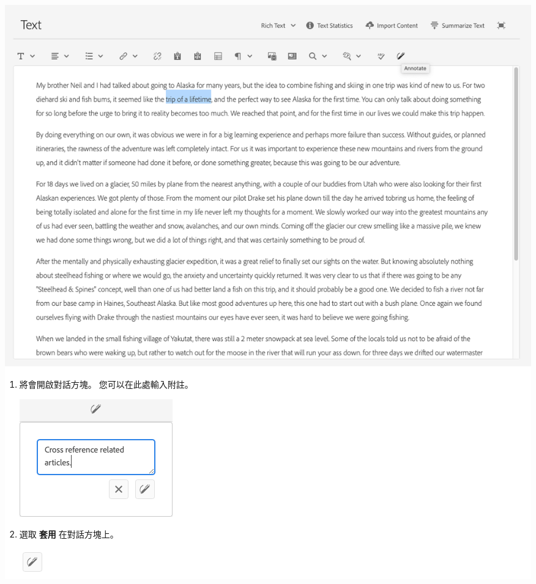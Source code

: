    ![註釋](assets/cfm-variations-07.png)

1. 將會開啟對話方塊。 您可以在此處輸入附註。

   ![註釋](assets/cfm-variations-07a.png)

1. 選取 **套用** 在對話方塊上。

   ![註釋](assets/cfm-variations-annotations-apply-icon.png)

